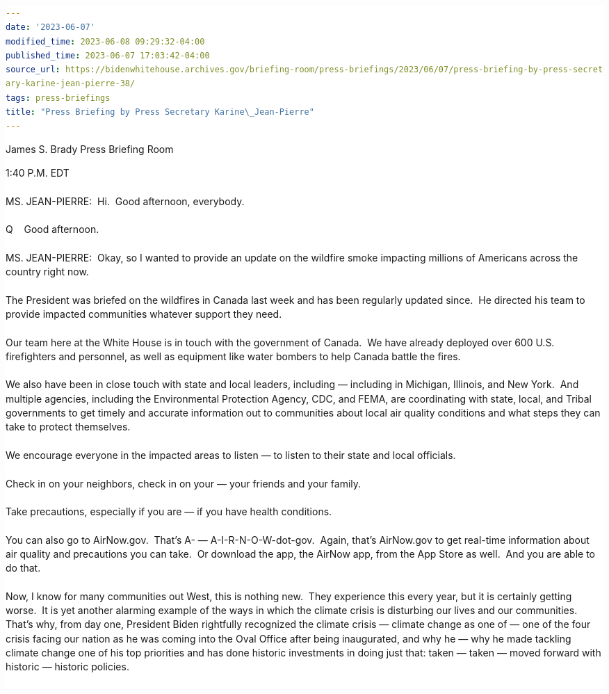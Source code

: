 ```yaml
---
date: '2023-06-07'
modified_time: 2023-06-08 09:29:32-04:00
published_time: 2023-06-07 17:03:42-04:00
source_url: https://bidenwhitehouse.archives.gov/briefing-room/press-briefings/2023/06/07/press-briefing-by-press-secretary-karine-jean-pierre-38/
tags: press-briefings
title: "Press Briefing by Press Secretary Karine\_Jean-Pierre"
---
```

 
James S. Brady Press Briefing Room

1:40 P.M. EDT  
   
MS. JEAN-PIERRE:  Hi.  Good afternoon, everybody.  
   
Q    Good afternoon.  
   
MS. JEAN-PIERRE:  Okay, so I wanted to provide an update on the wildfire
smoke impacting millions of Americans across the country right now.  
   
The President was briefed on the wildfires in Canada last week and has
been regularly updated since.  He directed his team to provide impacted
communities whatever support they need.  
   
Our team here at the White House is in touch with the government of
Canada.  We have already deployed over 600 U.S. firefighters and
personnel, as well as equipment like water bombers to help Canada battle
the fires.  
   
We also have been in close touch with state and local leaders, including
— including in Michigan, Illinois, and New York.  And multiple agencies,
including the Environmental Protection Agency, CDC, and FEMA, are
coordinating with state, local, and Tribal governments to get timely and
accurate information out to communities about local air quality
conditions and what steps they can take to protect themselves.  
   
We encourage everyone in the impacted areas to listen — to listen to
their state and local officials.   
   
Check in on your neighbors, check in on your — your friends and your
family.  
   
Take precautions, especially if you are — if you have health
conditions.  
   
You can also go to AirNow.gov.  That’s A- — A-I-R-N-O-W-dot-gov.  Again,
that’s AirNow.gov to get real-time information about air quality and
precautions you can take.  Or download the app, the AirNow app, from the
App Store as well.  And you are able to do that.  
   
Now, I know for many communities out West, this is nothing new.  They
experience this every year, but it is certainly getting worse.  It is
yet another alarming example of the ways in which the climate crisis is
disturbing our lives and our communities.  That’s why, from day one,
President Biden rightfully recognized the climate crisis — climate
change as one of — one of the four crisis facing our nation as he was
coming into the Oval Office after being inaugurated, and why he — why he
made tackling climate change one of his top priorities and has done
historic investments in doing just that: taken — taken — moved forward
with historic — historic policies.  
   